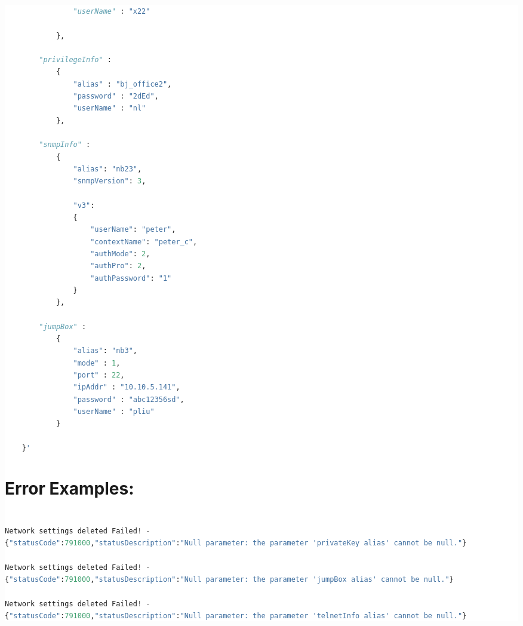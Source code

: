 ```python
                "userName" : "x22"

            },

        "privilegeInfo" : 
            {
                "alias" : "bj_office2",
                "password" : "2dEd",
                "userName" : "nl"
            },

        "snmpInfo" : 
            {
                "alias": "nb23",
                "snmpVersion": 3,

                "v3": 
                {
                    "userName": "peter",
                    "contextName": "peter_c",
                    "authMode": 2,
                    "authPro": 2,
                    "authPassword": "1"
                }
            },

        "jumpBox" : 
            {
                "alias": "nb3",
                "mode" : 1,
                "port" : 22,
                "ipAddr" : "10.10.5.141",
                "password" : "abc12356sd",
                "userName" : "pliu"
            }

    }'
```

# Error Examples:


```python

Network settings deleted Failed! - 
{"statusCode":791000,"statusDescription":"Null parameter: the parameter 'privateKey alias' cannot be null."}

Network settings deleted Failed! - 
{"statusCode":791000,"statusDescription":"Null parameter: the parameter 'jumpBox alias' cannot be null."}

Network settings deleted Failed! - 
{"statusCode":791000,"statusDescription":"Null parameter: the parameter 'telnetInfo alias' cannot be null."}

```

